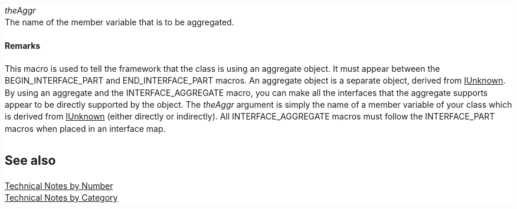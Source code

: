 *theAggr*  
The name of the member variable that is to be aggregated.

#### Remarks

This macro is used to tell the framework that the class is using an aggregate object. It must appear between the BEGIN_INTERFACE_PART and END_INTERFACE_PART macros. An aggregate object is a separate object, derived from [IUnknown](http://msdn.microsoft.com/library/windows/desktop/ms680509). By using an aggregate and the INTERFACE_AGGREGATE macro, you can make all the interfaces that the aggregate supports appear to be directly supported by the object. The *theAggr* argument is simply the name of a member variable of your class which is derived from [IUnknown](http://msdn.microsoft.com/library/windows/desktop/ms680509) (either directly or indirectly). All INTERFACE_AGGREGATE macros must follow the INTERFACE_PART macros when placed in an interface map.

## See also

[Technical Notes by Number](../mfc/technical-notes-by-number.md)  
[Technical Notes by Category](../mfc/technical-notes-by-category.md)  
